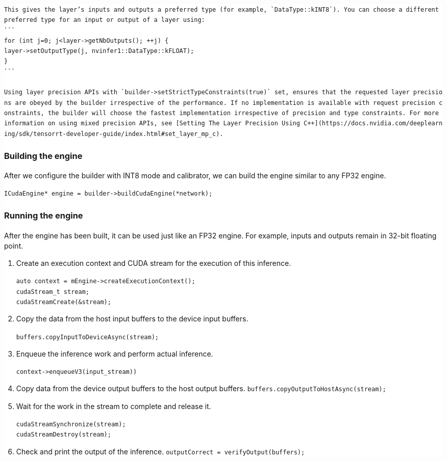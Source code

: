 	This gives the layer’s inputs and outputs a preferred type (for example, `DataType::kINT8`). You can choose a different preferred type for an input or output of a layer using:
	```
	for (int j=0; j<layer->getNbOutputs(); ++j) {
	layer->setOutputType(j, nvinfer1::DataType::kFLOAT);
	}
	```

	Using layer precision APIs with `builder->setStrictTypeConstraints(true)` set, ensures that the requested layer precisions are obeyed by the builder irrespective of the performance. If no implementation is available with request precision constraints, the builder will choose the fastest implementation irrespective of precision and type constraints. For more information on using mixed precision APIs, see [Setting The Layer Precision Using C++](https://docs.nvidia.com/deeplearning/sdk/tensorrt-developer-guide/index.html#set_layer_mp_c).

### Building the engine

After we configure the builder with INT8 mode and calibrator, we can build the engine similar to any FP32 engine.

`ICudaEngine* engine = builder->buildCudaEngine(*network);`

### Running the engine

After the engine has been built, it can be used just like an FP32 engine. For example, inputs and outputs remain in 32-bit floating point.

1.  Create an execution context and CUDA stream for the execution of this inference.
	```
	auto context = mEngine->createExecutionContext();
	cudaStream_t stream;
	cudaStreamCreate(&stream);
	```

2.  Copy the data from the host input buffers to the device input buffers.
	```
	buffers.copyInputToDeviceAsync(stream);
	```

3.  Enqueue the inference work and perform actual inference.
	```
	context->enqueueV3(input_stream))
	```

4.  Copy data from the device output buffers to the host output buffers.
	`buffers.copyOutputToHostAsync(stream);`

5.  Wait for the work in the stream to complete and release it.
	```
	cudaStreamSynchronize(stream);
	cudaStreamDestroy(stream);
	```

6.  Check and print the output of the inference.
	`outputCorrect = verifyOutput(buffers);`
